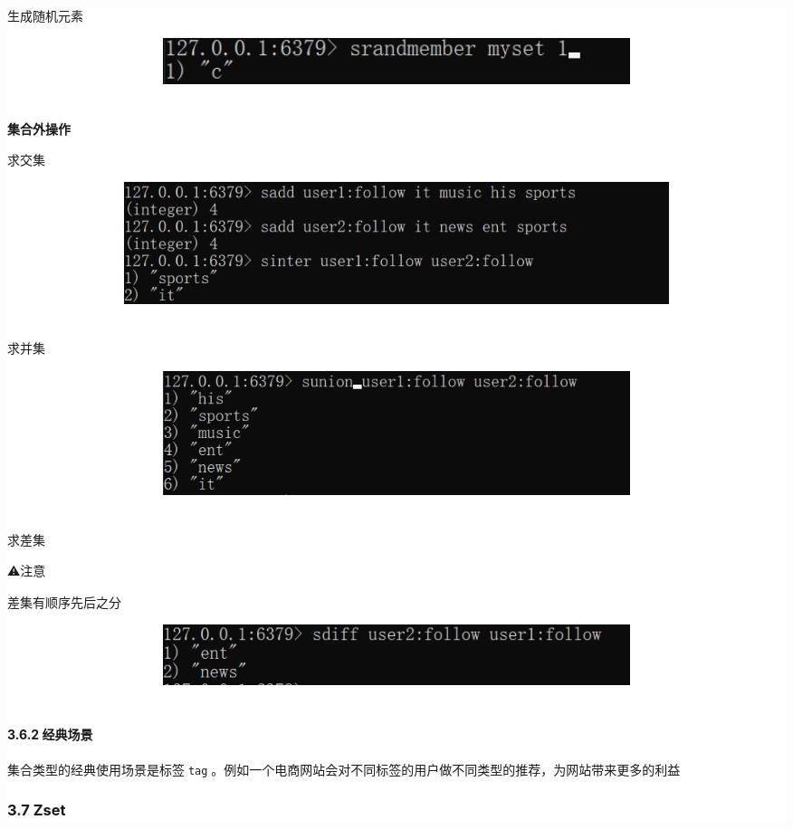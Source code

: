 

生成随机元素
<div align="center"> <img src="image-20200504204459292.png" width="60%"/> </div><br>

**集合外操作**

求交集

<div align="center"> <img src="image-20200504204847252.png" width="70%"/> </div><br>

求并集
<div align="center"> <img src="image-20200504204933847.png" width="60%"/> </div><br>



求差集

:warning:注意

差集有顺序先后之分

<div align="center"> <img src="image-20200504210155285.png" width="60%"/> </div><br>

#### 3.6.2 经典场景

集合类型的经典使用场景是标签 `tag` 。例如一个电商网站会对不同标签的用户做不同类型的推荐，为网站带来更多的利益



### 3.7 Zset
